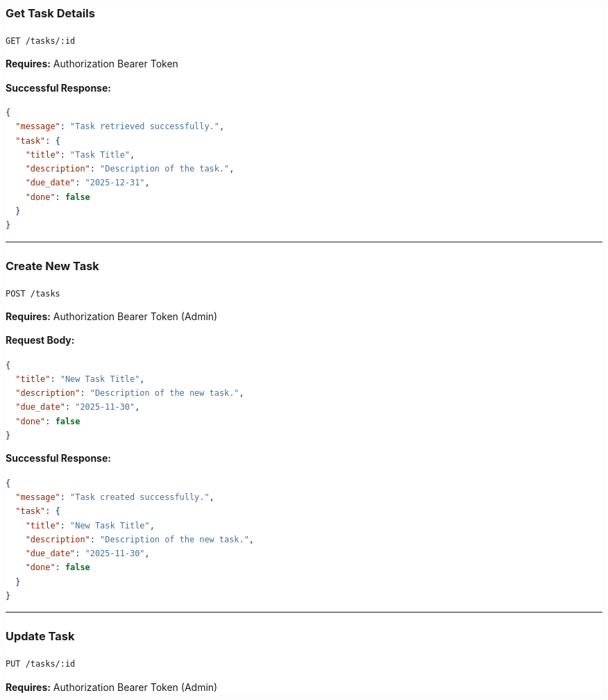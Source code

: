 
### Get Task Details
`GET /tasks/:id`

**Requires:** Authorization Bearer Token

**Successful Response:**
```json
{
  "message": "Task retrieved successfully.",
  "task": {
    "title": "Task Title",
    "description": "Description of the task.",
    "due_date": "2025-12-31",
    "done": false
  }
}
```

---

### Create New Task
`POST /tasks`

**Requires:** Authorization Bearer Token (Admin)

**Request Body:**
```json
{
  "title": "New Task Title",
  "description": "Description of the new task.",
  "due_date": "2025-11-30",
  "done": false
}
```

**Successful Response:**
```json
{
  "message": "Task created successfully.",
  "task": {
    "title": "New Task Title",
    "description": "Description of the new task.",
    "due_date": "2025-11-30",
    "done": false
  }
}
```

---

### Update Task
`PUT /tasks/:id`

**Requires:** Authorization Bearer Token (Admin)
